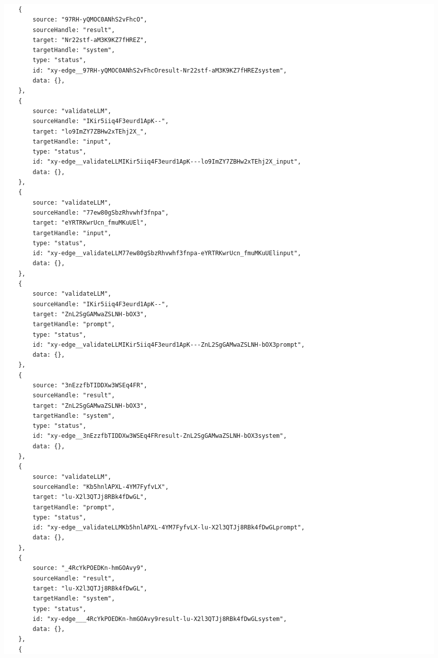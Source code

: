 		{
			source: "97RH-yQMOC0ANhS2vFhcO",
			sourceHandle: "result",
			target: "Nr22stf-aM3K9KZ7fHREZ",
			targetHandle: "system",
			type: "status",
			id: "xy-edge__97RH-yQMOC0ANhS2vFhcOresult-Nr22stf-aM3K9KZ7fHREZsystem",
			data: {},
		},
		{
			source: "validateLLM",
			sourceHandle: "IKir5iiq4F3eurd1ApK--",
			target: "lo9ImZY7ZBHw2xTEhj2X_",
			targetHandle: "input",
			type: "status",
			id: "xy-edge__validateLLMIKir5iiq4F3eurd1ApK---lo9ImZY7ZBHw2xTEhj2X_input",
			data: {},
		},
		{
			source: "validateLLM",
			sourceHandle: "77ew80gSbzRhvwhf3fnpa",
			target: "eYRTRKwrUcn_fmuMKuUEl",
			targetHandle: "input",
			type: "status",
			id: "xy-edge__validateLLM77ew80gSbzRhvwhf3fnpa-eYRTRKwrUcn_fmuMKuUElinput",
			data: {},
		},
		{
			source: "validateLLM",
			sourceHandle: "IKir5iiq4F3eurd1ApK--",
			target: "ZnL2SgGAMwaZSLNH-bOX3",
			targetHandle: "prompt",
			type: "status",
			id: "xy-edge__validateLLMIKir5iiq4F3eurd1ApK---ZnL2SgGAMwaZSLNH-bOX3prompt",
			data: {},
		},
		{
			source: "3nEzzfbTIDDXw3WSEq4FR",
			sourceHandle: "result",
			target: "ZnL2SgGAMwaZSLNH-bOX3",
			targetHandle: "system",
			type: "status",
			id: "xy-edge__3nEzzfbTIDDXw3WSEq4FRresult-ZnL2SgGAMwaZSLNH-bOX3system",
			data: {},
		},
		{
			source: "validateLLM",
			sourceHandle: "Kb5hnlAPXL-4YM7FyfvLX",
			target: "lu-X2l3QTJj8RBk4fDwGL",
			targetHandle: "prompt",
			type: "status",
			id: "xy-edge__validateLLMKb5hnlAPXL-4YM7FyfvLX-lu-X2l3QTJj8RBk4fDwGLprompt",
			data: {},
		},
		{
			source: "_4RcYkPOEDKn-hmGOAvy9",
			sourceHandle: "result",
			target: "lu-X2l3QTJj8RBk4fDwGL",
			targetHandle: "system",
			type: "status",
			id: "xy-edge___4RcYkPOEDKn-hmGOAvy9result-lu-X2l3QTJj8RBk4fDwGLsystem",
			data: {},
		},
		{